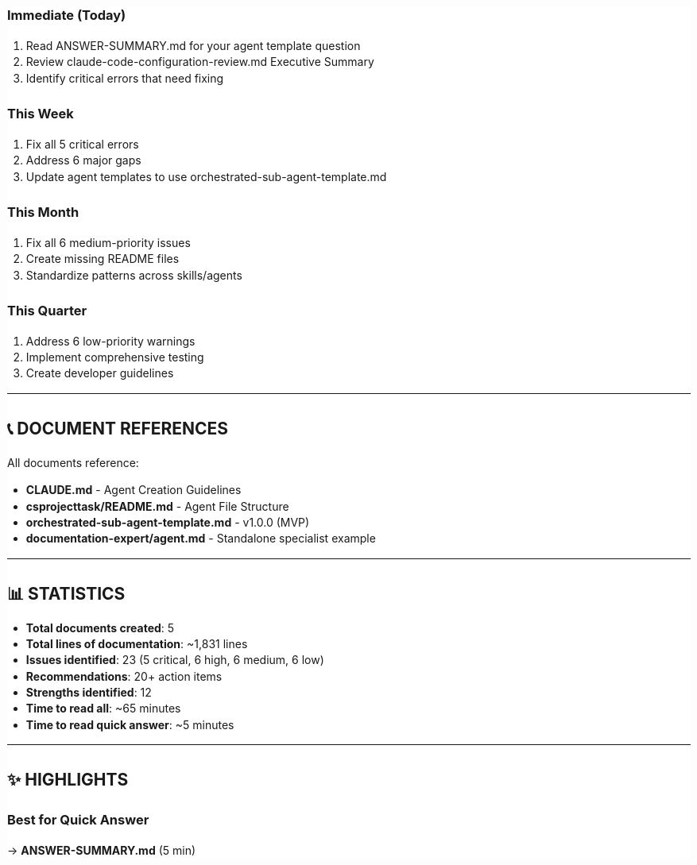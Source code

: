 ### Immediate (Today)
1. Read ANSWER-SUMMARY.md for your agent template question
2. Review claude-code-configuration-review.md Executive Summary
3. Identify critical errors that need fixing

### This Week
1. Fix all 5 critical errors
2. Address 6 major gaps
3. Update agent templates to use orchestrated-sub-agent-template.md

### This Month
1. Fix all 6 medium-priority issues
2. Create missing README files
3. Standardize patterns across skills/agents

### This Quarter
1. Address 6 low-priority warnings
2. Implement comprehensive testing
3. Create developer guidelines

---

## 📞 DOCUMENT REFERENCES

All documents reference:
- **CLAUDE.md** - Agent Creation Guidelines
- **csprojecttask/README.md** - Agent File Structure
- **orchestrated-sub-agent-template.md** - v1.0.0 (MVP)
- **documentation-expert/agent.md** - Standalone specialist example

---

## 📊 STATISTICS

- **Total documents created**: 5
- **Total lines of documentation**: ~1,831 lines
- **Issues identified**: 23 (5 critical, 6 high, 6 medium, 6 low)
- **Recommendations**: 20+ action items
- **Strengths identified**: 12
- **Time to read all**: ~65 minutes
- **Time to read quick answer**: ~5 minutes

---

## ✨ HIGHLIGHTS

### Best for Quick Answer
→ **ANSWER-SUMMARY.md** (5 min)

